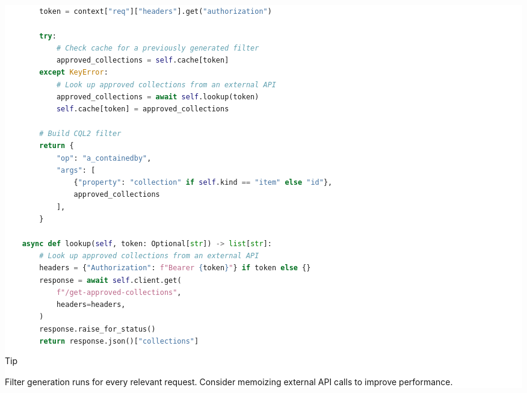 ```py
        token = context["req"]["headers"].get("authorization")

        try:
            # Check cache for a previously generated filter
            approved_collections = self.cache[token]
        except KeyError:
            # Look up approved collections from an external API
            approved_collections = await self.lookup(token)
            self.cache[token] = approved_collections

        # Build CQL2 filter
        return {
            "op": "a_containedby",
            "args": [
                {"property": "collection" if self.kind == "item" else "id"},
                approved_collections
            ],
        }

    async def lookup(self, token: Optional[str]) -> list[str]:
        # Look up approved collections from an external API
        headers = {"Authorization": f"Bearer {token}"} if token else {}
        response = await self.client.get(
            f"/get-approved-collections",
            headers=headers,
        )
        response.raise_for_status()
        return response.json()["collections"]
```

> [!TIP]
> Filter generation runs for every relevant request. Consider memoizing external API calls to improve performance.

[^21]: https://github.com/developmentseed/stac-auth-proxy/issues/21
[^22]: https://github.com/developmentseed/stac-auth-proxy/issues/22
